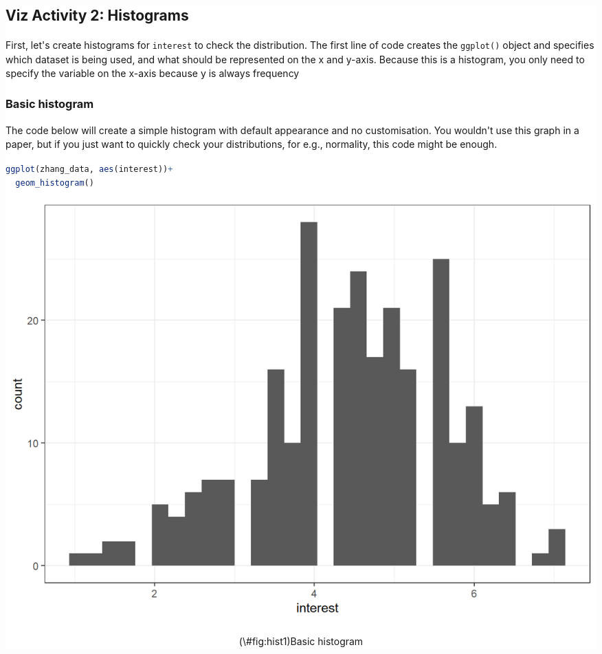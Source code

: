 ## Viz Activity 2: Histograms

First, let's create histograms for `interest` to check the distribution. 
The first line of code creates the `ggplot()` object and specifies which dataset is being used, and what should be represented on the x and y-axis. Because this is a histogram, you only need to specify the variable on the x-axis because y is always frequency

### Basic histogram

The code below will create a simple histogram with default appearance and no customisation. You wouldn't use this graph in a paper, but if you just want to quickly check your distributions, for e.g., normality, this code might be enough. 


```r
ggplot(zhang_data, aes(interest))+ 
  geom_histogram()
```

<div class="figure" style="text-align: center">
<img src="13-visualisation_files/figure-html/hist1-1.png" alt="Basic histogram" width="100%" />
<p class="caption">(\#fig:hist1)Basic histogram</p>
</div>
